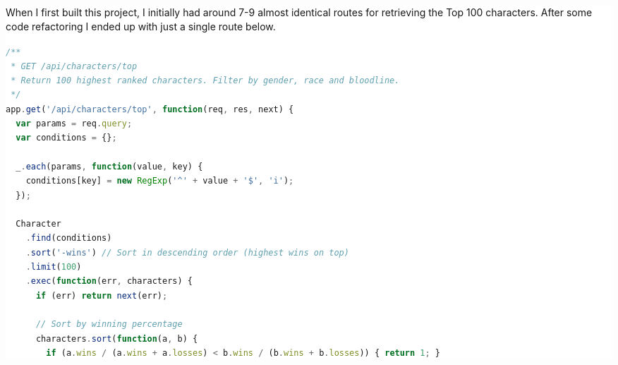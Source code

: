 When I first built this project, I initially had around 7-9 almost identical routes for retrieving the Top 100 characters. After some code refactoring I ended up with just a single route below.

```js
/**
 * GET /api/characters/top
 * Return 100 highest ranked characters. Filter by gender, race and bloodline.
 */
app.get('/api/characters/top', function(req, res, next) {
  var params = req.query;
  var conditions = {};

  _.each(params, function(value, key) {
    conditions[key] = new RegExp('^' + value + '$', 'i');
  });

  Character
    .find(conditions)
    .sort('-wins') // Sort in descending order (highest wins on top)
    .limit(100)
    .exec(function(err, characters) {
      if (err) return next(err);

      // Sort by winning percentage
      characters.sort(function(a, b) {
        if (a.wins / (a.wins + a.losses) < b.wins / (b.wins + b.losses)) { return 1; }
